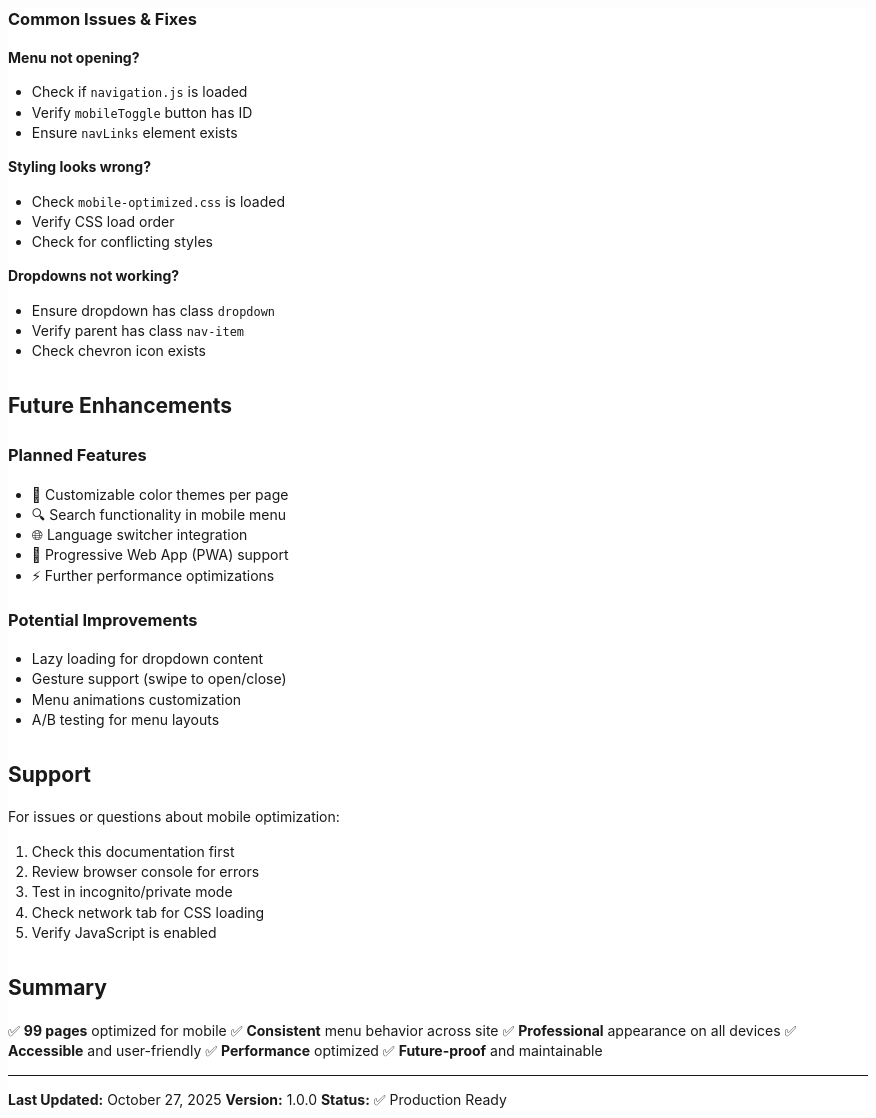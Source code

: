 ### Common Issues & Fixes

**Menu not opening?**

- Check if `navigation.js` is loaded
- Verify `mobileToggle` button has ID
- Ensure `navLinks` element exists

**Styling looks wrong?**

- Check `mobile-optimized.css` is loaded
- Verify CSS load order
- Check for conflicting styles

**Dropdowns not working?**

- Ensure dropdown has class `dropdown`
- Verify parent has class `nav-item`
- Check chevron icon exists

## Future Enhancements

### Planned Features

- 🎨 Customizable color themes per page
- 🔍 Search functionality in mobile menu
- 🌐 Language switcher integration
- 📱 Progressive Web App (PWA) support
- ⚡ Further performance optimizations

### Potential Improvements

- Lazy loading for dropdown content
- Gesture support (swipe to open/close)
- Menu animations customization
- A/B testing for menu layouts

## Support

For issues or questions about mobile optimization:

1. Check this documentation first
2. Review browser console for errors
3. Test in incognito/private mode
4. Check network tab for CSS loading
5. Verify JavaScript is enabled

## Summary

✅ **99 pages** optimized for mobile
✅ **Consistent** menu behavior across site
✅ **Professional** appearance on all devices
✅ **Accessible** and user-friendly
✅ **Performance** optimized
✅ **Future-proof** and maintainable

---

**Last Updated:** October 27, 2025
**Version:** 1.0.0
**Status:** ✅ Production Ready
